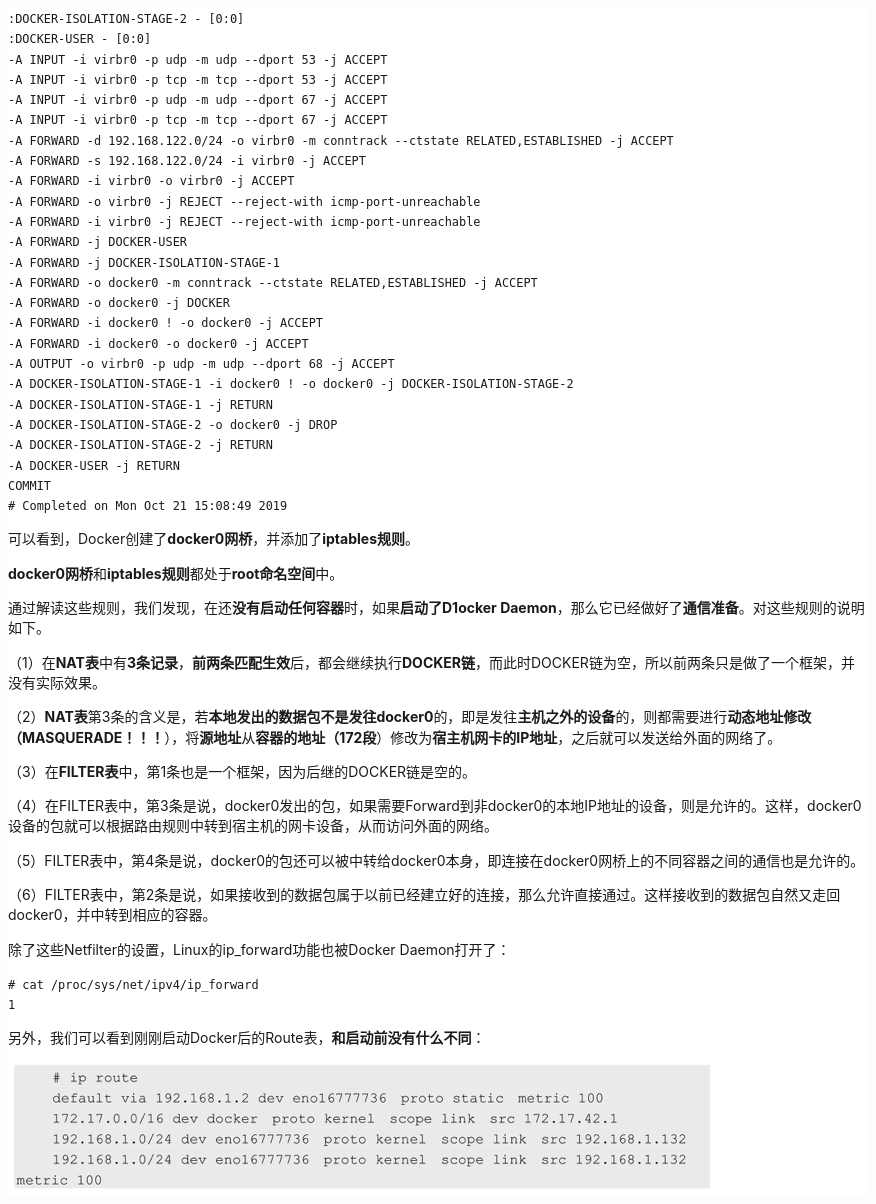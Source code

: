 ```
:DOCKER-ISOLATION-STAGE-2 - [0:0]
:DOCKER-USER - [0:0]
-A INPUT -i virbr0 -p udp -m udp --dport 53 -j ACCEPT
-A INPUT -i virbr0 -p tcp -m tcp --dport 53 -j ACCEPT
-A INPUT -i virbr0 -p udp -m udp --dport 67 -j ACCEPT
-A INPUT -i virbr0 -p tcp -m tcp --dport 67 -j ACCEPT
-A FORWARD -d 192.168.122.0/24 -o virbr0 -m conntrack --ctstate RELATED,ESTABLISHED -j ACCEPT
-A FORWARD -s 192.168.122.0/24 -i virbr0 -j ACCEPT
-A FORWARD -i virbr0 -o virbr0 -j ACCEPT
-A FORWARD -o virbr0 -j REJECT --reject-with icmp-port-unreachable
-A FORWARD -i virbr0 -j REJECT --reject-with icmp-port-unreachable
-A FORWARD -j DOCKER-USER
-A FORWARD -j DOCKER-ISOLATION-STAGE-1
-A FORWARD -o docker0 -m conntrack --ctstate RELATED,ESTABLISHED -j ACCEPT
-A FORWARD -o docker0 -j DOCKER
-A FORWARD -i docker0 ! -o docker0 -j ACCEPT
-A FORWARD -i docker0 -o docker0 -j ACCEPT
-A OUTPUT -o virbr0 -p udp -m udp --dport 68 -j ACCEPT
-A DOCKER-ISOLATION-STAGE-1 -i docker0 ! -o docker0 -j DOCKER-ISOLATION-STAGE-2
-A DOCKER-ISOLATION-STAGE-1 -j RETURN
-A DOCKER-ISOLATION-STAGE-2 -o docker0 -j DROP
-A DOCKER-ISOLATION-STAGE-2 -j RETURN
-A DOCKER-USER -j RETURN
COMMIT
# Completed on Mon Oct 21 15:08:49 2019
```

可以看到，Docker创建了**docker0网桥**，并添加了**iptables规则**。

**docker0网桥**和**iptables规则**都处于**root命名空间**中。

通过解读这些规则，我们发现，在还**没有启动任何容器**时，如果**启动了D1ocker Daemon**，那么它已经做好了**通信准备**。对这些规则的说明如下。

（1）在**NAT表**中有**3条记录**，**前两条匹配生效**后，都会继续执行**DOCKER链**，而此时DOCKER链为空，所以前两条只是做了一个框架，并没有实际效果。

（2）**NAT表**第3条的含义是，若**本地发出的数据包不是发往docker0**的，即是发往**主机之外的设备**的，则都需要进行**动态地址修改（MASQUERADE！！！**），将**源地址**从**容器的地址（172段**）修改为**宿主机网卡的IP地址**，之后就可以发送给外面的网络了。

（3）在**FILTER表**中，第1条也是一个框架，因为后继的DOCKER链是空的。

（4）在FILTER表中，第3条是说，docker0发出的包，如果需要Forward到非docker0的本地IP地址的设备，则是允许的。这样，docker0设备的包就可以根据路由规则中转到宿主机的网卡设备，从而访问外面的网络。

（5）FILTER表中，第4条是说，docker0的包还可以被中转给docker0本身，即连接在docker0网桥上的不同容器之间的通信也是允许的。

（6）FILTER表中，第2条是说，如果接收到的数据包属于以前已经建立好的连接，那么允许直接通过。这样接收到的数据包自然又走回docker0，并中转到相应的容器。

除了这些Netfilter的设置，Linux的ip\_forward功能也被Docker Daemon打开了：

```
# cat /proc/sys/net/ipv4/ip_forward
1
```

另外，我们可以看到刚刚启动Docker后的Route表，**和启动前没有什么不同**：

![2019-09-19-14-03-40.png](./images/2019-09-19-14-03-40.png)
